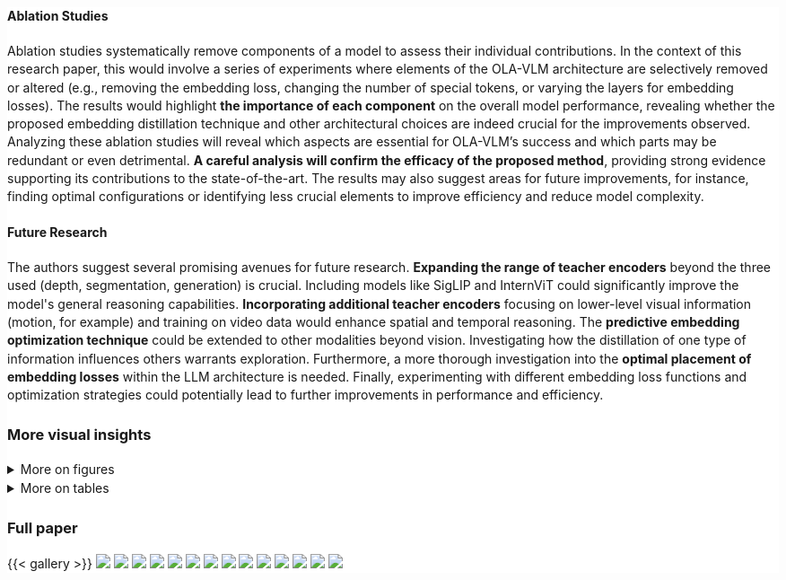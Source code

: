
#### Ablation Studies
Ablation studies systematically remove components of a model to assess their individual contributions.  In the context of this research paper, this would involve a series of experiments where elements of the OLA-VLM architecture are selectively removed or altered (e.g., removing the embedding loss, changing the number of special tokens, or varying the layers for embedding losses).  The results would highlight **the importance of each component** on the overall model performance, revealing whether the proposed embedding distillation technique and other architectural choices are indeed crucial for the improvements observed.  Analyzing these ablation studies will reveal which aspects are essential for OLA-VLM’s success and which parts may be redundant or even detrimental.  **A careful analysis will confirm the efficacy of the proposed method**, providing strong evidence supporting its contributions to the state-of-the-art.  The results may also suggest areas for future improvements, for instance, finding optimal configurations or identifying less crucial elements to improve efficiency and reduce model complexity.

#### Future Research
The authors suggest several promising avenues for future research.  **Expanding the range of teacher encoders** beyond the three used (depth, segmentation, generation) is crucial.  Including models like SigLIP and InternViT could significantly improve the model's general reasoning capabilities.  **Incorporating additional teacher encoders** focusing on lower-level visual information (motion, for example) and training on video data would enhance spatial and temporal reasoning. The **predictive embedding optimization technique** could be extended to other modalities beyond vision.  Investigating how the distillation of one type of information influences others warrants exploration.  Furthermore, a more thorough investigation into the **optimal placement of embedding losses** within the LLM architecture is needed.  Finally, experimenting with different embedding loss functions and optimization strategies could potentially lead to further improvements in performance and efficiency.


### More visual insights

<details><summary>More on figures
</summary></details>




<details><summary>More on tables
</summary></details>




### Full paper

{{< gallery >}}
<img src="https://ai-paper-reviewer.com/2412.09585/1.png" class="grid-w50 md:grid-w33 xl:grid-w25" />
<img src="https://ai-paper-reviewer.com/2412.09585/2.png" class="grid-w50 md:grid-w33 xl:grid-w25" />
<img src="https://ai-paper-reviewer.com/2412.09585/3.png" class="grid-w50 md:grid-w33 xl:grid-w25" />
<img src="https://ai-paper-reviewer.com/2412.09585/4.png" class="grid-w50 md:grid-w33 xl:grid-w25" />
<img src="https://ai-paper-reviewer.com/2412.09585/5.png" class="grid-w50 md:grid-w33 xl:grid-w25" />
<img src="https://ai-paper-reviewer.com/2412.09585/6.png" class="grid-w50 md:grid-w33 xl:grid-w25" />
<img src="https://ai-paper-reviewer.com/2412.09585/7.png" class="grid-w50 md:grid-w33 xl:grid-w25" />
<img src="https://ai-paper-reviewer.com/2412.09585/8.png" class="grid-w50 md:grid-w33 xl:grid-w25" />
<img src="https://ai-paper-reviewer.com/2412.09585/9.png" class="grid-w50 md:grid-w33 xl:grid-w25" />
<img src="https://ai-paper-reviewer.com/2412.09585/10.png" class="grid-w50 md:grid-w33 xl:grid-w25" />
<img src="https://ai-paper-reviewer.com/2412.09585/11.png" class="grid-w50 md:grid-w33 xl:grid-w25" />
<img src="https://ai-paper-reviewer.com/2412.09585/12.png" class="grid-w50 md:grid-w33 xl:grid-w25" />
<img src="https://ai-paper-reviewer.com/2412.09585/13.png" class="grid-w50 md:grid-w33 xl:grid-w25" />
<img src="https://ai-paper-reviewer.com/2412.09585/14.png" class="grid-w50 md:grid-w33 xl:grid-w25" />